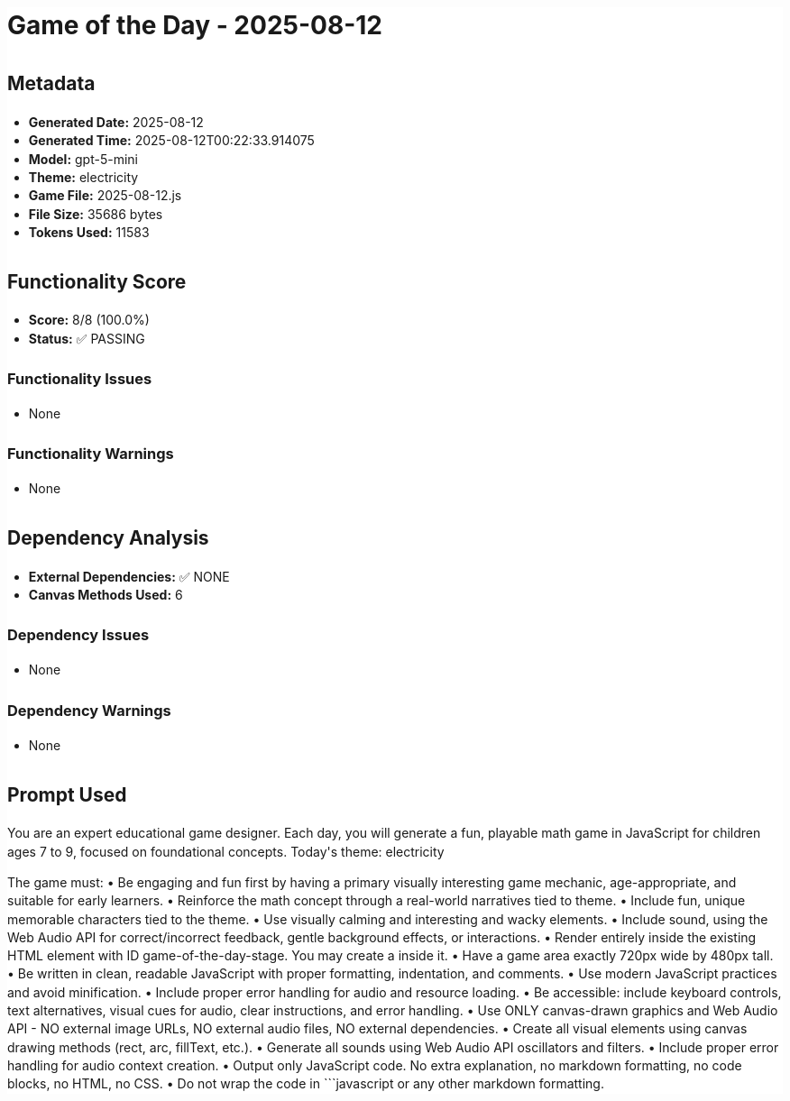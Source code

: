 # Game of the Day - 2025-08-12

## Metadata
- **Generated Date:** 2025-08-12
- **Generated Time:** 2025-08-12T00:22:33.914075
- **Model:** gpt-5-mini
- **Theme:** electricity
- **Game File:** 2025-08-12.js
- **File Size:** 35686 bytes
- **Tokens Used:** 11583

## Functionality Score
- **Score:** 8/8 (100.0%)
- **Status:** ✅ PASSING

### Functionality Issues
- None

### Functionality Warnings
- None

## Dependency Analysis
- **External Dependencies:** ✅ NONE
- **Canvas Methods Used:** 6

### Dependency Issues
- None

### Dependency Warnings
- None

## Prompt Used
You are an expert educational game designer. Each day, you will generate a fun, playable math game in JavaScript for children ages 7 to 9, focused on foundational concepts. Today's theme: electricity

The game must:
• Be engaging and fun first by having a primary visually interesting game mechanic, age-appropriate, and suitable for early learners.
• Reinforce the math concept through a real-world narratives tied to theme.
• Include fun, unique memorable characters tied to the theme.
• Use visually calming and interesting and wacky elements.
• Include sound, using the Web Audio API for correct/incorrect feedback, gentle background effects, or interactions.
• Render entirely inside the existing HTML element with ID game-of-the-day-stage. You may create a <canvas> inside it.
• Have a game area exactly 720px wide by 480px tall.
• Be written in clean, readable JavaScript with proper formatting, indentation, and comments.
• Use modern JavaScript practices and avoid minification.
• Include proper error handling for audio and resource loading.
• Be accessible: include keyboard controls, text alternatives, visual cues for audio, clear instructions, and error handling.
• Use ONLY canvas-drawn graphics and Web Audio API - NO external image URLs, NO external audio files, NO external dependencies.
• Create all visual elements using canvas drawing methods (rect, arc, fillText, etc.).
• Generate all sounds using Web Audio API oscillators and filters.
• Include proper error handling for audio context creation.
• Output only JavaScript code. No extra explanation, no markdown formatting, no code blocks, no HTML, no CSS.
• Do not wrap the code in ```javascript or any other markdown formatting.